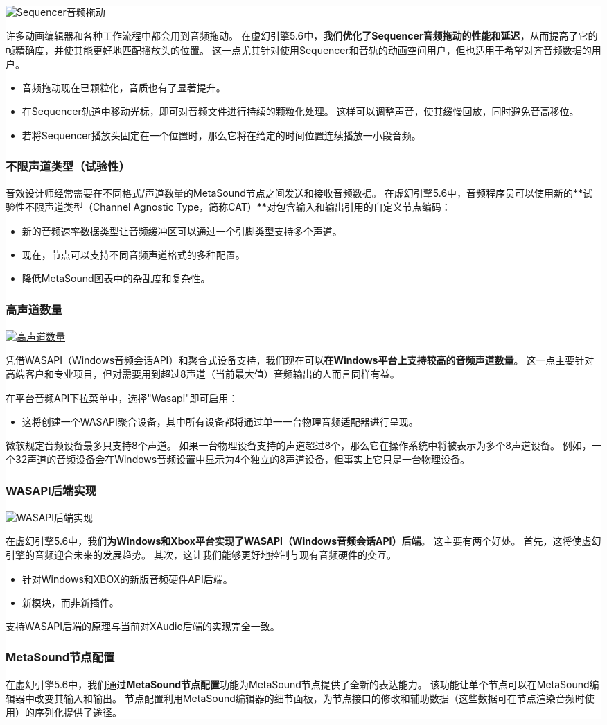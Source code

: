 ![Sequencer音频拖动](https://dev.epicgames.com/community/api/documentation/image/9372fbcb-8113-42cb-b326-eb90a809374b?resizing_type=fit)

许多动画编辑器和各种工作流程中都会用到音频拖动。 在虚幻引擎5.6中，**我们优化了Sequencer音频拖动的性能和延迟**，从而提高了它的帧精确度，并使其能更好地匹配播放头的位置。 这一点尤其针对使用Sequencer和音轨的动画空间用户，但也适用于希望对齐音频数据的用户。

-   音频拖动现在已颗粒化，音质也有了显著提升。
    
-   在Sequencer轨道中移动光标，即可对音频文件进行持续的颗粒化处理。 这样可以调整声音，使其缓慢回放，同时避免音高移位。
    
-   若将Sequencer播放头固定在一个位置时，那么它将在给定的时间位置连续播放一小段音频。
    

### 不限声道类型（试验性）

音效设计师经常需要在不同格式/声道数量的MetaSound节点之间发送和接收音频数据。 在虚幻引擎5.6中，音频程序员可以使用新的**试验性不限声道类型（Channel Agnostic Type，简称CAT）**对包含输入和输出引用的自定义节点编码：

-   新的音频速率数据类型让音频缓冲区可以通过一个引脚类型支持多个声道。
    
-   现在，节点可以支持不同音频声道格式的多种配置。
    
-   降低MetaSound图表中的杂乱度和复杂性。
    

### 高声道数量

[![高声道数量](https://dev.epicgames.com/community/api/documentation/image/7d042f46-3148-4a97-ad47-d4ce9917a0db?resizing_type=fit)](https://dev.epicgames.com/community/api/documentation/image/7d042f46-3148-4a97-ad47-d4ce9917a0db?resizing_type=fit)

凭借WASAPI（Windows音频会话API）和聚合式设备支持，我们现在可以**在Windows平台上支持较高的音频声道数量**。 这一点主要针对高端客户和专业项目，但对需要用到超过8声道（当前最大值）音频输出的人而言同样有益。

在平台音频API下拉菜单中，选择"Wasapi"即可启用：

-   这将创建一个WASAPI聚合设备，其中所有设备都将通过单一一台物理音频适配器进行呈现。
    

微软规定音频设备最多只支持8个声道。 如果一台物理设备支持的声道超过8个，那么它在操作系统中将被表示为多个8声道设备。 例如，一个32声道的音频设备会在Windows音频设置中显示为4个独立的8声道设备，但事实上它只是一台物理设备。

### WASAPI后端实现

![WASAPI后端实现](https://dev.epicgames.com/community/api/documentation/image/8231428e-afa8-4568-a297-0140a797d7f6?resizing_type=fit)

在虚幻引擎5.6中，我们**为Windows和Xbox平台实现了WASAPI（Windows音频会话API）后端**。 这主要有两个好处。 首先，这将使虚幻引擎的音频迎合未来的发展趋势。 其次，这让我们能够更好地控制与现有音频硬件的交互。

-   针对Windows和XBOX的新版音频硬件API后端。
    
-   新模块，而非新插件。
    

支持WASAPI后端的原理与当前对XAudio后端的实现完全一致。

### MetaSound节点配置

在虚幻引擎5.6中，我们通过**MetaSound节点配置**功能为MetaSound节点提供了全新的表达能力。 该功能让单个节点可以在MetaSound编辑器中改变其输入和输出。 节点配置利用MetaSound编辑器的细节面板，为节点接口的修改和辅助数据（这些数据可在节点渲染音频时使用）的序列化提供了途径。
